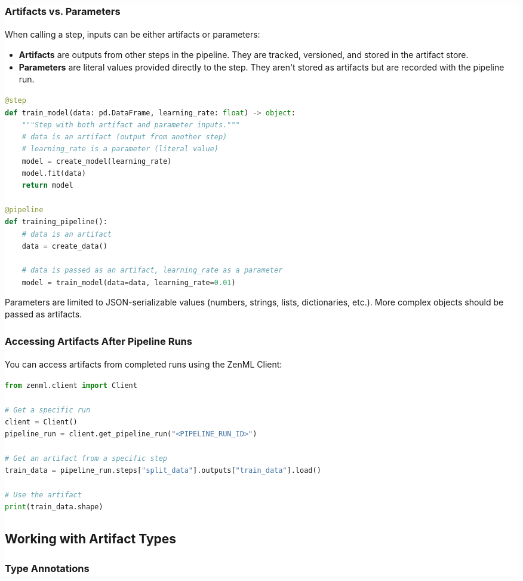 ### Artifacts vs. Parameters

When calling a step, inputs can be either artifacts or parameters:

* **Artifacts** are outputs from other steps in the pipeline. They are tracked, versioned, and stored in the artifact store.
* **Parameters** are literal values provided directly to the step. They aren't stored as artifacts but are recorded with the pipeline run.

```python
@step
def train_model(data: pd.DataFrame, learning_rate: float) -> object:
    """Step with both artifact and parameter inputs."""
    # data is an artifact (output from another step)
    # learning_rate is a parameter (literal value)
    model = create_model(learning_rate)
    model.fit(data)
    return model

@pipeline
def training_pipeline():
    # data is an artifact
    data = create_data()
    
    # data is passed as an artifact, learning_rate as a parameter
    model = train_model(data=data, learning_rate=0.01)
```

Parameters are limited to JSON-serializable values (numbers, strings, lists, dictionaries, etc.). More complex objects should be passed as artifacts.

### Accessing Artifacts After Pipeline Runs

You can access artifacts from completed runs using the ZenML Client:

```python
from zenml.client import Client

# Get a specific run
client = Client()
pipeline_run = client.get_pipeline_run("<PIPELINE_RUN_ID>")

# Get an artifact from a specific step
train_data = pipeline_run.steps["split_data"].outputs["train_data"].load()

# Use the artifact
print(train_data.shape)
```

## Working with Artifact Types

### Type Annotations
